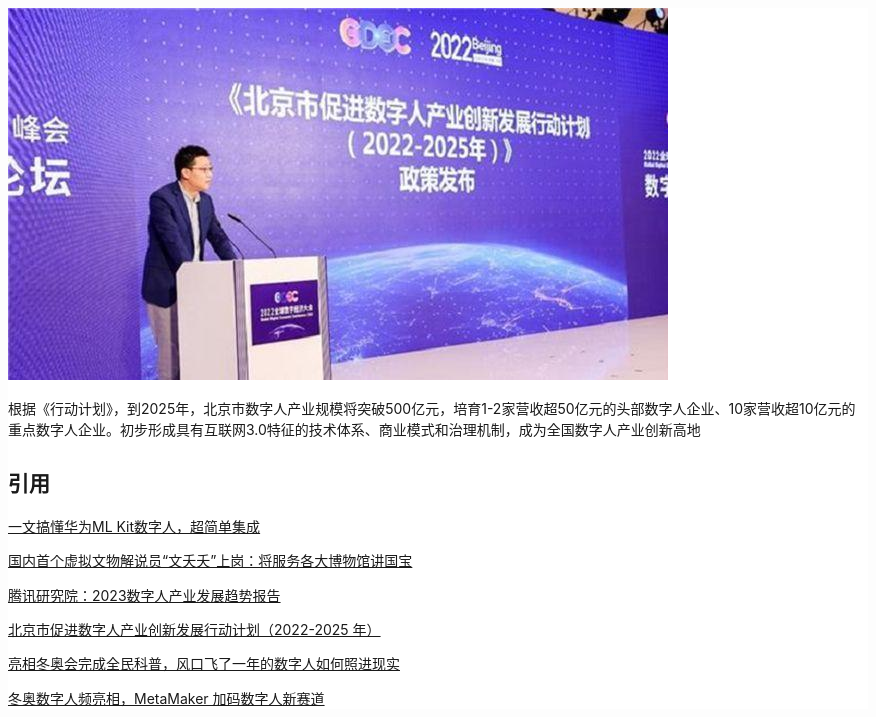 ![《北京市促进数字人产业创新发展行动计划（2022-2025年）》政策发布](image/《北京市促进数字人产业创新发展行动计划（2022-2025年）》政策发布.jpg)

根据《行动计划》，到2025年，北京市数字人产业规模将突破500亿元，培育1-2家营收超50亿元的头部数字人企业、10家营收超10亿元的重点数字人企业。初步形成具有互联网3.0特征的技术体系、商业模式和治理机制，成为全国数字人产业创新高地

## 引用

[一文搞懂华为ML Kit数字人，超简单集成](https://segmentfault.com/a/1190000037697010)

[国内首个虚拟文物解说员“文夭夭”上岗：将服务各大博物馆讲国宝](https://finance.sina.com.cn/tech/2022-05-18/doc-imcwiwst8070394.shtml?finpagefr=p_114)

[腾讯研究院：2023数字人产业发展趋势报告](https://finance.sina.com.cn/tech/roll/2022-12-13/doc-imxwncsc2312227.shtml)

[北京市促进数字人产业创新发展行动计划（2022-2025 年）](http://www.beijing.gov.cn/zhengce/zhengcefagui/202208/W020220808406785112297.pdf)

[亮相冬奥会完成全民科普，风口飞了一年的数字人如何照进现实](https://m.thepaper.cn/baijiahao_16750596)

[冬奥数字人频亮相，MetaMaker 加码数字人新赛道](https://www.metamaker.cn/#/newsContent?newsIndex=2)
